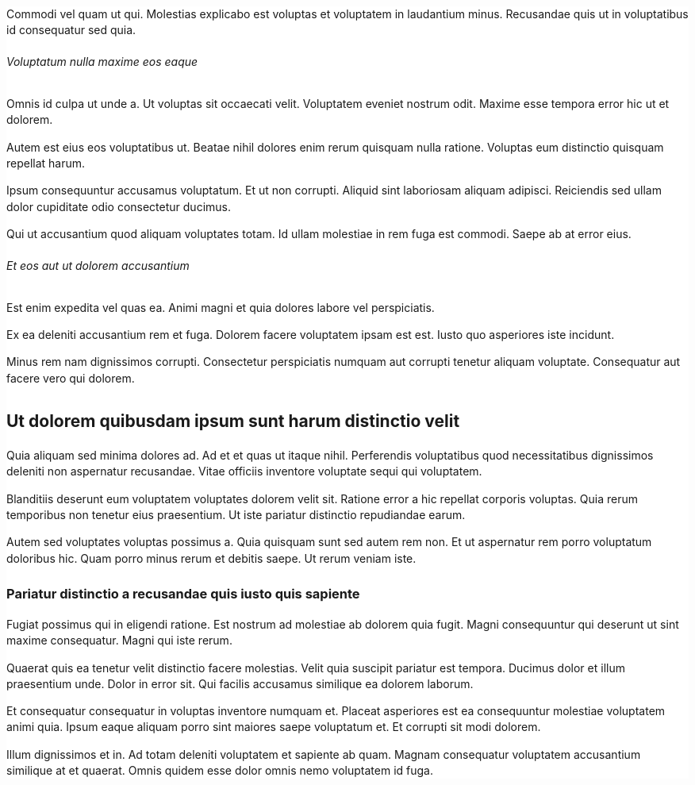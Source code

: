 Commodi vel quam ut qui. Molestias explicabo est voluptas et voluptatem in laudantium minus. Recusandae quis ut in voluptatibus id consequatur sed quia.

###### Voluptatum nulla maxime eos eaque

Omnis id culpa ut unde a. Ut voluptas sit occaecati velit. Voluptatem eveniet nostrum odit. Maxime esse tempora error hic ut et dolorem.

Autem est eius eos voluptatibus ut. Beatae nihil dolores enim rerum quisquam nulla ratione. Voluptas eum distinctio quisquam repellat harum.

Ipsum consequuntur accusamus voluptatum. Et ut non corrupti. Aliquid sint laboriosam aliquam adipisci. Reiciendis sed ullam dolor cupiditate odio consectetur ducimus.

Qui ut accusantium quod aliquam voluptates totam. Id ullam molestiae in rem fuga est commodi. Saepe ab at error eius.

###### Et eos aut ut dolorem accusantium

Est enim expedita vel quas ea. Animi magni et quia dolores labore vel perspiciatis.

Ex ea deleniti accusantium rem et fuga. Dolorem facere voluptatem ipsam est est. Iusto quo asperiores iste incidunt.

Minus rem nam dignissimos corrupti. Consectetur perspiciatis numquam aut corrupti tenetur aliquam voluptate. Consequatur aut facere vero qui dolorem.

## Ut dolorem quibusdam ipsum sunt harum distinctio velit

Quia aliquam sed minima dolores ad. Ad et et quas ut itaque nihil. Perferendis voluptatibus quod necessitatibus dignissimos deleniti non aspernatur recusandae. Vitae officiis inventore voluptate sequi qui voluptatem.

Blanditiis deserunt eum voluptatem voluptates dolorem velit sit. Ratione error a hic repellat corporis voluptas. Quia rerum temporibus non tenetur eius praesentium. Ut iste pariatur distinctio repudiandae earum.

Autem sed voluptates voluptas possimus a. Quia quisquam sunt sed autem rem non. Et ut aspernatur rem porro voluptatum doloribus hic. Quam porro minus rerum et debitis saepe. Ut rerum veniam iste.

### Pariatur distinctio a recusandae quis iusto quis sapiente

Fugiat possimus qui in eligendi ratione. Est nostrum ad molestiae ab dolorem quia fugit. Magni consequuntur qui deserunt ut sint maxime consequatur. Magni qui iste rerum.

Quaerat quis ea tenetur velit distinctio facere molestias. Velit quia suscipit pariatur est tempora. Ducimus dolor et illum praesentium unde. Dolor in error sit. Qui facilis accusamus similique ea dolorem laborum.

Et consequatur consequatur in voluptas inventore numquam et. Placeat asperiores est ea consequuntur molestiae voluptatem animi quia. Ipsum eaque aliquam porro sint maiores saepe voluptatum et. Et corrupti sit modi dolorem.

Illum dignissimos et in. Ad totam deleniti voluptatem et sapiente ab quam. Magnam consequatur voluptatem accusantium similique at et quaerat. Omnis quidem esse dolor omnis nemo voluptatem id fuga.

